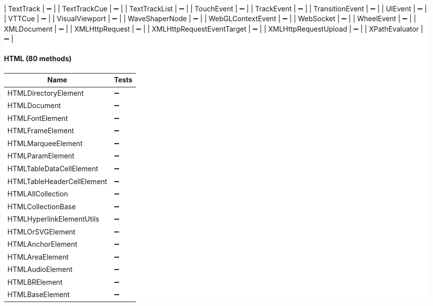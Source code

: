 | TextTrack                             | ➖     |
| TextTrackCue                          | ➖     |
| TextTrackList                         | ➖     |
| TouchEvent                            | ➖     |
| TrackEvent                            | ➖     |
| TransitionEvent                       | ➖     |
| UIEvent                               | ➖     |
| VTTCue                                | ➖     |
| VisualViewport                        | ➖     |
| WaveShaperNode                        | ➖     |
| WebGLContextEvent                     | ➖     |
| WebSocket                             | ➖     |
| WheelEvent                            | ➖     |
| XMLDocument                           | ➖     |
| XMLHttpRequest                        | ➖     |
| XMLHttpRequestEventTarget             | ➖     |
| XMLHttpRequestUpload                  | ➖     |
| XPathEvaluator                        | ➖     |

#### HTML (80 methods)

| Name                       | Tests |
|----------------------------|-------|
| HTMLDirectoryElement       | ➖     | 
| HTMLDocument               | ➖     | 
| HTMLFontElement            | ➖     | 
| HTMLFrameElement           | ➖     | 
| HTMLMarqueeElement         | ➖     | 
| HTMLParamElement           | ➖     | 
| HTMLTableDataCellElement   | ➖     | 
| HTMLTableHeaderCellElement | ➖     | 
| HTMLAllCollection          | ➖     | 
| HTMLCollectionBase         | ➖     | 
| HTMLHyperlinkElementUtils  | ➖     | 
| HTMLOrSVGElement           | ➖     | 
| HTMLAnchorElement          | ➖     | 
| HTMLAreaElement            | ➖     | 
| HTMLAudioElement           | ➖     | 
| HTMLBRElement              | ➖     | 
| HTMLBaseElement            | ➖     | 